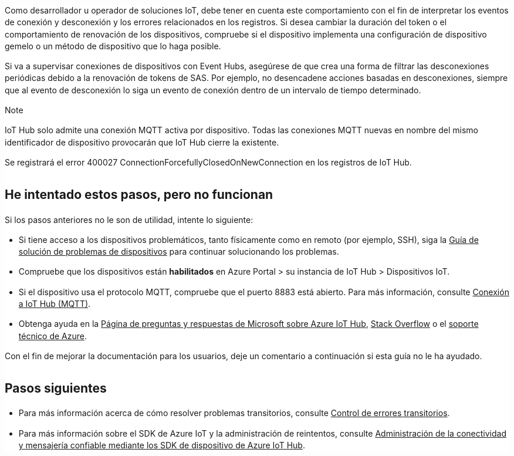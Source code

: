 Como desarrollador u operador de soluciones IoT, debe tener en cuenta este comportamiento con el fin de interpretar los eventos de conexión y desconexión y los errores relacionados en los registros. Si desea cambiar la duración del token o el comportamiento de renovación de los dispositivos, compruebe si el dispositivo implementa una configuración de dispositivo gemelo o un método de dispositivo que lo haga posible.

Si va a supervisar conexiones de dispositivos con Event Hubs, asegúrese de que crea una forma de filtrar las desconexiones periódicas debido a la renovación de tokens de SAS. Por ejemplo, no desencadene acciones basadas en desconexiones, siempre que al evento de desconexión lo siga un evento de conexión dentro de un intervalo de tiempo determinado.

> [!NOTE]
> IoT Hub solo admite una conexión MQTT activa por dispositivo. Todas las conexiones MQTT nuevas en nombre del mismo identificador de dispositivo provocarán que IoT Hub cierre la existente.
>
> Se registrará el error 400027 ConnectionForcefullyClosedOnNewConnection en los registros de IoT Hub.

## <a name="i-tried-the-steps-but-they-didnt-work"></a>He intentado estos pasos, pero no funcionan

Si los pasos anteriores no le son de utilidad, intente lo siguiente:

* Si tiene acceso a los dispositivos problemáticos, tanto físicamente como en remoto (por ejemplo, SSH), siga la [Guía de solución de problemas de dispositivos](https://github.com/Azure/azure-iot-sdk-node/wiki/Troubleshooting-Guide-Devices) para continuar solucionando los problemas.

* Compruebe que los dispositivos están **habilitados** en Azure Portal > su instancia de IoT Hub > Dispositivos IoT.

* Si el dispositivo usa el protocolo MQTT, compruebe que el puerto 8883 está abierto. Para más información, consulte [Conexión a IoT Hub (MQTT)](iot-hub-mqtt-support.md#connecting-to-iot-hub).

* Obtenga ayuda en la [Página de preguntas y respuestas de Microsoft sobre Azure IoT Hub](/answers/topics/azure-iot-hub.html), [Stack Overflow](https://stackoverflow.com/questions/tagged/azure-iot-hub) o el [soporte técnico de Azure](https://azure.microsoft.com/support/options/).

Con el fin de mejorar la documentación para los usuarios, deje un comentario a continuación si esta guía no le ha ayudado.

## <a name="next-steps"></a>Pasos siguientes

* Para más información acerca de cómo resolver problemas transitorios, consulte [Control de errores transitorios](/azure/architecture/best-practices/transient-faults).

* Para más información sobre el SDK de Azure IoT y la administración de reintentos, consulte [Administración de la conectividad y mensajería confiable mediante los SDK de dispositivo de Azure IoT Hub](iot-hub-reliability-features-in-sdks.md#connection-and-retry).
